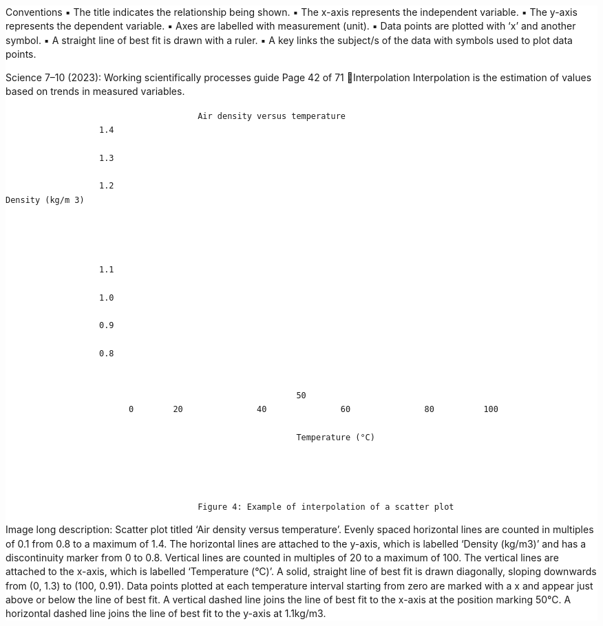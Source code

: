 
Conventions
▪                        The title indicates the relationship being shown.
▪                        The x-axis represents the independent variable.
▪                        The y-axis represents the dependent variable.
▪                        Axes are labelled with measurement (unit).
▪                        Data points are plotted with ‘x’ and another symbol.
▪                        A straight line of best fit is drawn with a ruler.
▪                        A key links the subject/s of the data with symbols used to plot data points.


Science 7–10 (2023): Working scientifically processes guide                                                           Page 42 of 71
Interpolation
Interpolation is the estimation of values based on trends in measured variables.




                                           Air density versus temperature
                       1.4

                       1.3

                       1.2
    Density (kg/m 3)




                       1.1

                       1.0

                       0.9

                       0.8


                                                               50
                             0        20               40               60               80          100

                                                               Temperature (°C)




                                           Figure 4: Example of interpolation of a scatter plot

Image long description: Scatter plot titled ‘Air density versus temperature’. Evenly spaced horizontal
lines are counted in multiples of 0.1 from 0.8 to a maximum of 1.4. The horizontal lines are attached to
the y-axis, which is labelled ‘Density (kg/m3)’ and has a discontinuity marker from 0 to 0.8. Vertical lines
are counted in multiples of 20 to a maximum of 100. The vertical lines are attached to the x-axis, which
is labelled ‘Temperature (°C)’. A solid, straight line of best fit is drawn diagonally, sloping downwards
from (0, 1.3) to (100, 0.91). Data points plotted at each temperature interval starting from zero are
marked with a x and appear just above or below the line of best fit. A vertical dashed line joins the line of
best fit to the x-axis at the position marking 50°C. A horizontal dashed line joins the line of best fit to the
y-axis at 1.1kg/m3.
